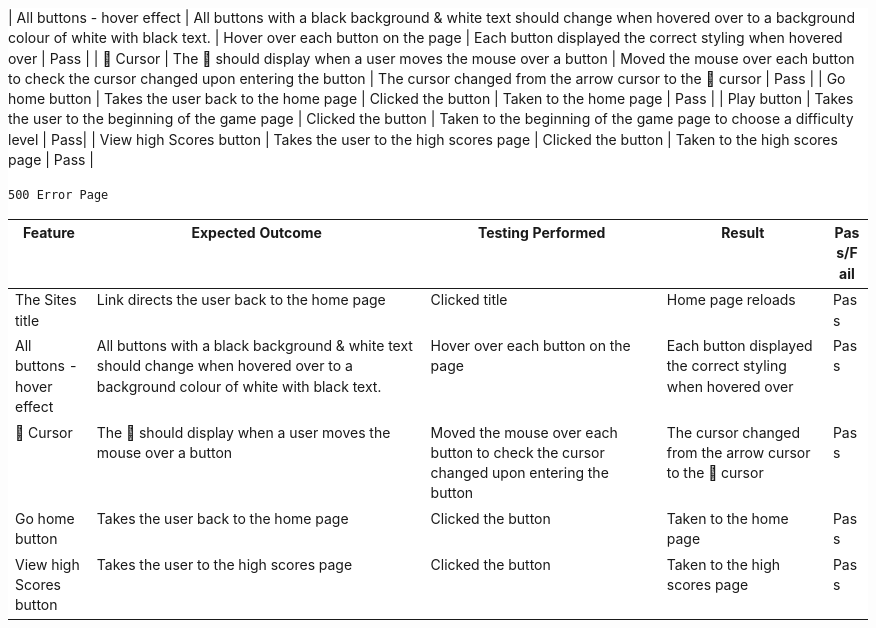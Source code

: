 | All buttons - hover effect | All buttons with a black background & white text should change when hovered over to a background colour of white with black text. | Hover over each button on the page | Each button displayed the correct styling when hovered over | Pass |
| 🍺 Cursor | The 🍺 should display when a user moves the mouse over a button | Moved the mouse over each button to check the cursor changed upon entering the button | The cursor changed from the arrow cursor to the 🍺 cursor | Pass |
| Go home button | Takes the user back to the home page | Clicked the button | Taken to the home page | Pass |
| Play button | Takes the user to the beginning of the game page | Clicked the button | Taken to the beginning of the game page to choose a difficulty level | Pass|
| View high Scores button | Takes the user to the high scores page | Clicked the button | Taken to the high scores page | Pass |

`500 Error Page`

| Feature | Expected Outcome | Testing Performed | Result | Pass/Fail |
| --- | --- | --- | --- | --- |
| The Sites title | Link directs the user back to the home page | Clicked title | Home page reloads | Pass |
| All buttons - hover effect | All buttons with a black background & white text should change when hovered over to a background colour of white with black text. | Hover over each button on the page | Each button displayed the correct styling when hovered over | Pass |
| 🍺 Cursor | The 🍺 should display when a user moves the mouse over a button | Moved the mouse over each button to check the cursor changed upon entering the button | The cursor changed from the arrow cursor to the 🍺 cursor | Pass |
| Go home button | Takes the user back to the home page | Clicked the button | Taken to the home page | Pass |
| View high Scores button | Takes the user to the high scores page | Clicked the button | Taken to the high scores page | Pass |
